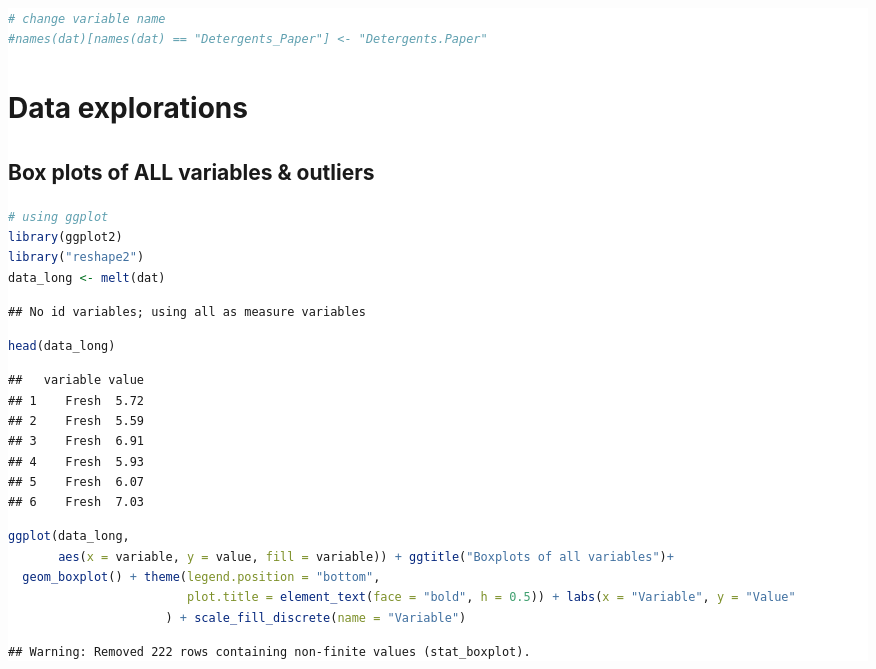 
``` r
# change variable name
#names(dat)[names(dat) == "Detergents_Paper"] <- "Detergents.Paper"
```

# Data explorations

## Box plots of ALL variables & outliers

``` r
# using ggplot
library(ggplot2)
library("reshape2")
data_long <- melt(dat)
```

    ## No id variables; using all as measure variables

``` r
head(data_long)
```

    ##   variable value
    ## 1    Fresh  5.72
    ## 2    Fresh  5.59
    ## 3    Fresh  6.91
    ## 4    Fresh  5.93
    ## 5    Fresh  6.07
    ## 6    Fresh  7.03

``` r
ggplot(data_long,
       aes(x = variable, y = value, fill = variable)) + ggtitle("Boxplots of all variables")+
  geom_boxplot() + theme(legend.position = "bottom",
                         plot.title = element_text(face = "bold", h = 0.5)) + labs(x = "Variable", y = "Value"
                      ) + scale_fill_discrete(name = "Variable")
```

    ## Warning: Removed 222 rows containing non-finite values (stat_boxplot).
